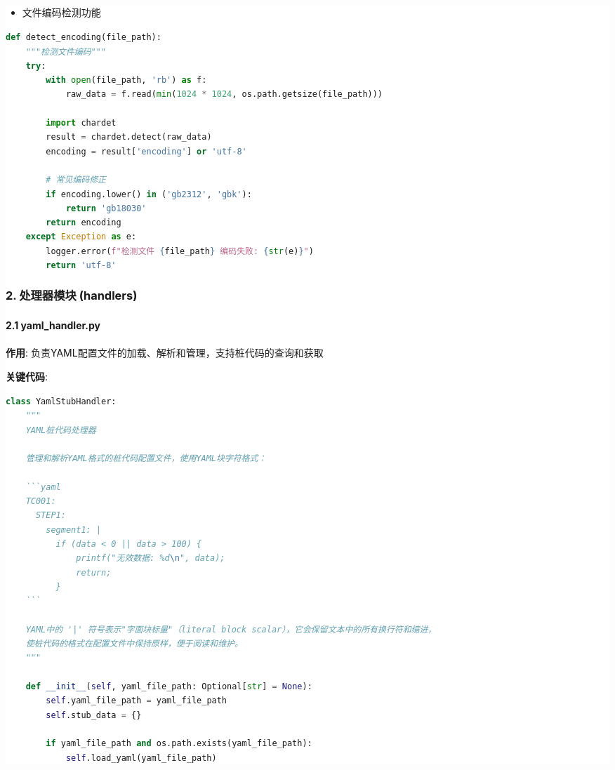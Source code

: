 - 文件编码检测功能

```python
def detect_encoding(file_path):
    """检测文件编码"""
    try:
        with open(file_path, 'rb') as f:
            raw_data = f.read(min(1024 * 1024, os.path.getsize(file_path)))
        
        import chardet
        result = chardet.detect(raw_data)
        encoding = result['encoding'] or 'utf-8'
        
        # 常见编码修正
        if encoding.lower() in ('gb2312', 'gbk'):
            return 'gb18030'
        return encoding
    except Exception as e:
        logger.error(f"检测文件 {file_path} 编码失败: {str(e)}")
        return 'utf-8'
```

### 2. 处理器模块 (handlers)

#### 2.1 yaml_handler.py

**作用**: 负责YAML配置文件的加载、解析和管理，支持桩代码的查询和获取

**关键代码**:

```python
class YamlStubHandler:
    """
    YAML桩代码处理器
    
    管理和解析YAML格式的桩代码配置文件，使用YAML块字符格式：
    
    ```yaml
    TC001:
      STEP1:
        segment1: |
          if (data < 0 || data > 100) {
              printf("无效数据: %d\n", data);
              return;
          }
    ```
    
    YAML中的 '|' 符号表示"字面块标量"（literal block scalar），它会保留文本中的所有换行符和缩进，
    使桩代码的格式在配置文件中保持原样，便于阅读和维护。
    """
    
    def __init__(self, yaml_file_path: Optional[str] = None):
        self.yaml_file_path = yaml_file_path
        self.stub_data = {}
        
        if yaml_file_path and os.path.exists(yaml_file_path):
            self.load_yaml(yaml_file_path)
```
